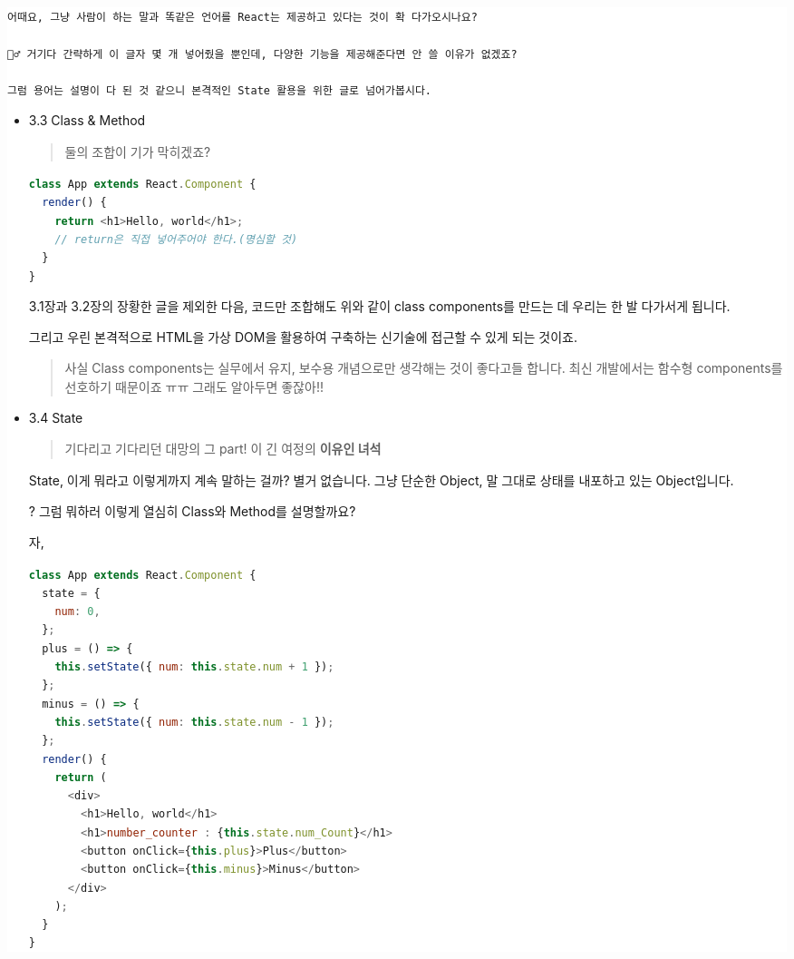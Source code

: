     어때요, 그냥 사람이 하는 말과 똑같은 언어를 React는 제공하고 있다는 것이 확 다가오시나요?

    🙋‍♂️ 거기다 간략하게 이 글자 몇 개 넣어줬을 뿐인데, 다양한 기능을 제공해준다면 안 쓸 이유가 없겠죠?

    그럼 용어는 설명이 다 된 것 같으니 본격적인 State 활용을 위한 글로 넘어가봅시다.

  - 3.3 Class & Method

    > 둘의 조합이 기가 막히겠죠?

    ```javascript
    class App extends React.Component {
      render() {
        return <h1>Hello, world</h1>;
        // return은 직접 넣어주어야 한다.(명심할 것)
      }
    }
    ```

    3.1장과 3.2장의 장황한 글을 제외한 다음, 코드만 조합해도 위와 같이 class components를 만드는 데 우리는 한 발 다가서게 됩니다.

    그리고 우린 본격적으로 HTML을 가상 DOM을 활용하여 구축하는 신기술에 접근할 수 있게 되는 것이죠.

    > 사실 Class components는 실무에서 유지, 보수용 개념으로만 생각해는 것이 좋다고들 합니다. 최신 개발에서는 함수형 components를 선호하기 때문이죠 ㅠㅠ 그래도 알아두면 좋잖아!!

  - 3.4 State

    > 기다리고 기다리던 대망의 그 part! 이 긴 여정의 **이유인 녀석**

    State, 이게 뭐라고 이렇게까지 계속 말하는 걸까?
    별거 없습니다. 그냥 단순한 Object, 말 그대로 상태를 내포하고 있는 Object입니다.

    ? 그럼 뭐하러 이렇게 열심히 Class와 Method를 설명할까요?

    자,

    ```javascript
    class App extends React.Component {
      state = {
        num: 0,
      };
      plus = () => {
        this.setState({ num: this.state.num + 1 });
      };
      minus = () => {
        this.setState({ num: this.state.num - 1 });
      };
      render() {
        return (
          <div>
            <h1>Hello, world</h1>
            <h1>number_counter : {this.state.num_Count}</h1>
            <button onClick={this.plus}>Plus</button>
            <button onClick={this.minus}>Minus</button>
          </div>
        );
      }
    }
    ```
